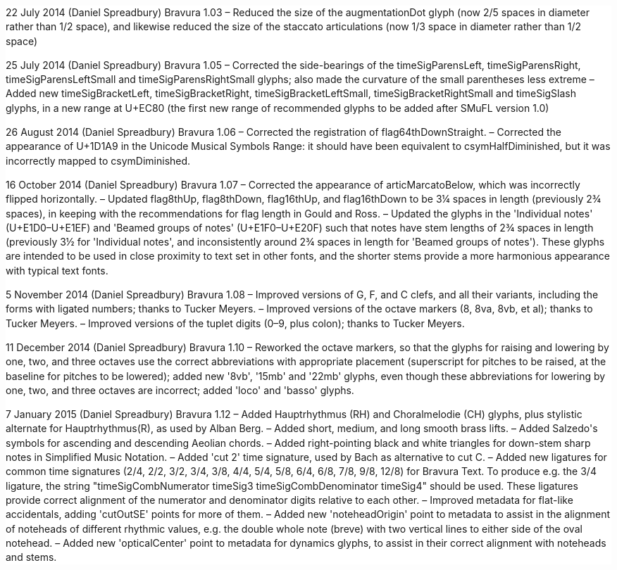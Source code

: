 22 July 2014 (Daniel Spreadbury) Bravura 1.03
– Reduced the size of the augmentationDot glyph (now 2/5 spaces in diameter rather than 1/2 space), and likewise reduced the size of the staccato articulations (now 1/3 space in diameter rather than 1/2 space)

25 July 2014 (Daniel Spreadbury) Bravura 1.05
– Corrected the side-bearings of the timeSigParensLeft, timeSigParensRight, timeSigParensLeftSmall and timeSigParensRightSmall glyphs; also made the curvature of the small parentheses less extreme
– Added new timeSigBracketLeft, timeSigBracketRight, timeSigBracketLeftSmall, timeSigBracketRightSmall and timeSigSlash glyphs, in a new range at U+EC80 (the first new range of recommended glyphs to be added after SMuFL version 1.0)

26 August 2014 (Daniel Spreadbury) Bravura 1.06
– Corrected the registration of flag64thDownStraight.
– Corrected the appearance of U+1D1A9 in the Unicode Musical Symbols Range: it should have been equivalent to csymHalfDiminished, but it was incorrectly mapped to csymDiminished.

16 October 2014 (Daniel Spreadbury) Bravura 1.07
– Corrected the appearance of articMarcatoBelow, which was incorrectly flipped horizontally.
– Updated flag8thUp, flag8thDown, flag16thUp, and flag16thDown to be 3¼ spaces in length (previously 2¾ spaces), in keeping with the recommendations for flag length in Gould and Ross.
– Updated the glyphs in the 'Individual notes' (U+E1D0–U+E1EF) and 'Beamed groups of notes' (U+E1F0–U+E20F) such that notes have stem lengths of 2¾ spaces in length (previously 3½ for 'Individual notes', and inconsistently around 2¾ spaces in length for 'Beamed groups of notes'). These glyphs are intended to be used in close proximity to text set in other fonts, and the shorter stems provide a more harmonious appearance with typical text fonts.

5 November 2014 (Daniel Spreadbury) Bravura 1.08
– Improved versions of G, F, and C clefs, and all their variants, including the forms with ligated numbers; thanks to Tucker Meyers.
– Improved versions of the octave markers (8, 8va, 8vb, et al); thanks to Tucker Meyers.
– Improved versions of the tuplet digits (0–9, plus colon); thanks to Tucker Meyers.

11 December 2014 (Daniel Spreadbury) Bravura 1.10
– Reworked the octave markers, so that the glyphs for raising and lowering by one, two, and three octaves use the correct abbreviations with appropriate placement (superscript for pitches to be raised, at the baseline for pitches to be lowered); added new '8vb', '15mb' and '22mb' glyphs, even though these abbreviations for lowering by one, two, and three octaves are incorrect; added 'loco' and 'basso' glyphs.

7 January 2015 (Daniel Spreadbury) Bravura 1.12
– Added Hauptrhythmus (RH) and Choralmelodie (CH) glyphs, plus stylistic alternate for Hauptrhythmus(R), as used by Alban Berg.
– Added short, medium, and long smooth brass lifts.
– Added Salzedo's symbols for ascending and descending Aeolian chords.
– Added right-pointing black and white triangles for down-stem sharp notes in Simplified Music Notation.
– Added 'cut 2' time signature, used by Bach as alternative to cut C.
– Added new ligatures for common time signatures (2/4, 2/2, 3/2, 3/4, 3/8, 4/4, 5/4, 5/8, 6/4, 6/8, 7/8, 9/8, 12/8) for Bravura Text. To produce e.g. the 3/4 ligature, the string "timeSigCombNumerator timeSig3 timeSigCombDenominator timeSig4" should be used. These ligatures provide correct alignment of the numerator and denominator digits relative to each other.
– Improved metadata for flat-like accidentals, adding 'cutOutSE' points for more of them.
– Added new 'noteheadOrigin' point to metadata to assist in the alignment of noteheads of different rhythmic values, e.g. the double whole note (breve) with two vertical lines to either side of the oval notehead.
– Added new 'opticalCenter' point to metadata for dynamics glyphs, to assist in their correct alignment with noteheads and stems.
